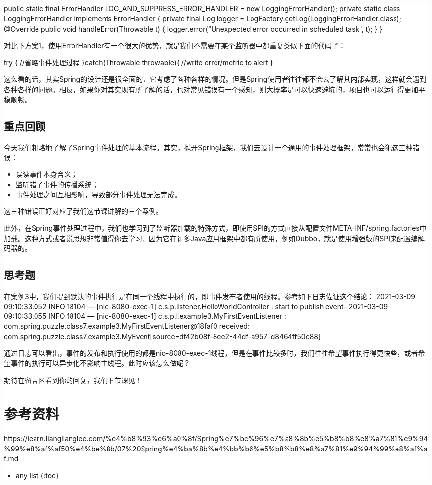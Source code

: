 public static final ErrorHandler LOG_AND_SUPPRESS_ERROR_HANDLER = new LoggingErrorHandler(); private static class LoggingErrorHandler implements ErrorHandler { private final Log logger = LogFactory.getLog(LoggingErrorHandler.class); @Override public void handleError(Throwable t) { logger.error("Unexpected error occurred in scheduled task", t); } }

对比下方案1，使用ErrorHandler有一个很大的优势，就是我们不需要在某个监听器中都重复类似下面的代码了：

try { //省略事件处理过程 }catch(Throwable throwable){ //write error/metric to alert }

这么看的话，其实Spring的设计还是很全面的，它考虑了各种各样的情况。但是Spring使用者往往都不会去了解其内部实现，这样就会遇到各种各样的问题。相反，如果你对其实现有所了解的话，也对常见错误有一个感知，则大概率是可以快速避坑的，项目也可以运行得更加平稳顺畅。

## 重点回顾

今天我们粗略地了解了Spring事件处理的基本流程。其实，抛开Spring框架，我们去设计一个通用的事件处理框架，常常也会犯这三种错误：

* 误读事件本身含义；
* 监听错了事件的传播系统；
* 事件处理之间互相影响，导致部分事件处理无法完成。

这三种错误正好对应了我们这节课讲解的三个案例。

此外，在Spring事件处理过程中，我们也学习到了监听器加载的特殊方式，即使用SPI的方式直接从配置文件META-INF/spring.factories中加载。这种方式或者说思想非常值得你去学习，因为它在许多Java应用框架中都有所使用，例如Dubbo，就是使用增强版的SPI来配置编解码器的。

## 思考题

在案例3中，我们提到默认的事件执行是在同一个线程中执行的，即事件发布者使用的线程。参考如下日志佐证这个结论：
2021-03-09 09:10:33.052 INFO 18104 — [nio-8080-exec-1] c.s.p.listener.HelloWorldController : start to publish event- 2021-03-09 09:10:33.055 INFO 18104 — [nio-8080-exec-1] c.s.p.l.example3.MyFirstEventListener : com.spring.puzzle.class7.example3.MyFirstEventListener@18faf0 received: com.spring.puzzle.class7.example3.MyEvent[source=df42b08f-8ee2-44df-a957-d8464ff50c88]

通过日志可以看出，事件的发布和执行使用的都是nio-8080-exec-1线程，但是在事件比较多时，我们往往希望事件执行得更快些，或者希望事件的执行可以异步化不影响主线程。此时应该怎么做呢？

期待在留言区看到你的回复，我们下节课见！




# 参考资料

https://learn.lianglianglee.com/%e4%b8%93%e6%a0%8f/Spring%e7%bc%96%e7%a8%8b%e5%b8%b8%e8%a7%81%e9%94%99%e8%af%af50%e4%be%8b/07%20Spring%e4%ba%8b%e4%bb%b6%e5%b8%b8%e8%a7%81%e9%94%99%e8%af%af.md

* any list
{:toc}
